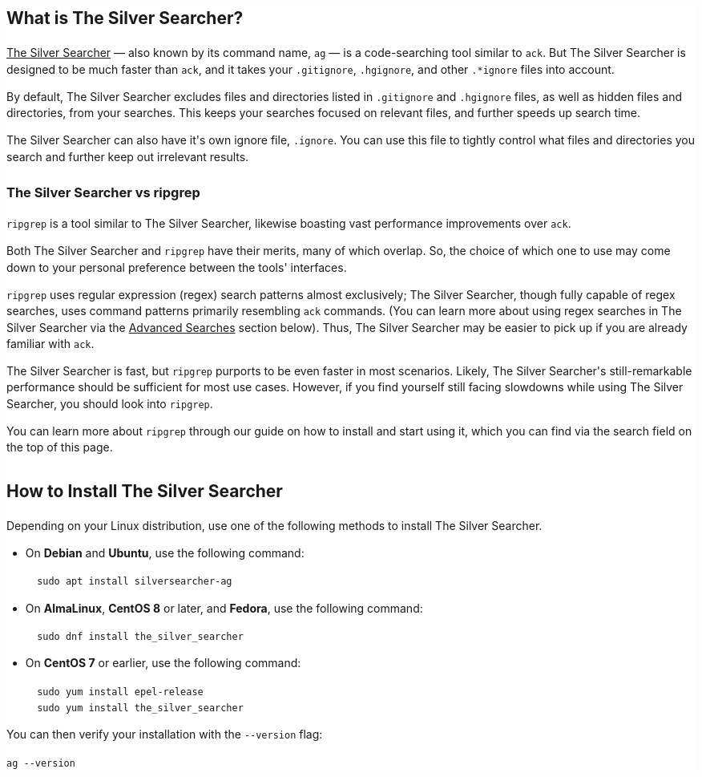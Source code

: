 ## What is The Silver Searcher?

[The Silver Searcher](https://github.com/ggreer/the_silver_searcher) — also known by its command name, `ag` — is a code-searching tool similar to `ack`. But The Silver Searcher is designed to be much faster than `ack`, and it takes your `.gitignore`, `.hgignore`, and other `.*ignore` files into account.

By default, The Silver Searcher excludes files and directories listed in `.gitignore` and `.hgignore` files, as well as hidden files and directories, from your searches. This keeps your searches focused on relevant files, and further speeds up search time.

The Silver Searcher can also have it's own ignore file, `.ignore`. You can use this file to tightly control what files and directories you search and further keep out irrelevant results.

### The Silver Searcher vs ripgrep

`ripgrep` is a tool similar to The Silver Searcher, likewise boasting vast performance improvements over `ack`.

Both The Silver Searcher and `ripgrep` have their merits, many of which overlap. So, the choice of which one to use may come down to your personal preference between the tools' interfaces.

`ripgrep` uses regular expression (regex) search patterns almost exclusively; The Silver Searcher, though fully capable of regex searches, uses command patterns primarily resembling `ack` commands. (You can learn more about using regex searches in The Silver Searcher via the [Advanced Searches](/docs/guides/installing-and-using-silver-searcher-on-linux/#advanced-searches) section below). Thus, The Silver Searcher may be easier to pick up if you are already familiar with `ack`.

The Silver Searcher is fast, but `ripgrep` purports to be even faster in most scenarios. Likely, The Silver Searcher's still-remarkable performance should be sufficient for most use cases. However, if you find yourself still facing slowdowns while using The Silver Searcher, you should look into `ripgrep`.

You can learn more about `ripgrep` through our guide on how to install and start using it, which you can find via the search field on the top of this page.

## How to Install The Silver Searcher

Depending on your Linux distribution, use one of the following methods to install The Silver Searcher.

- On **Debian** and **Ubuntu**, use the following command:

        sudo apt install silversearcher-ag

- On **AlmaLinux**, **CentOS 8** or later, and **Fedora**, use the following command:

        sudo dnf install the_silver_searcher

- On **CentOS 7** or earlier, use the following command:

        sudo yum install epel-release
        sudo yum install the_silver_searcher

You can then verify your installation with the `--version` flag:

    ag --version
